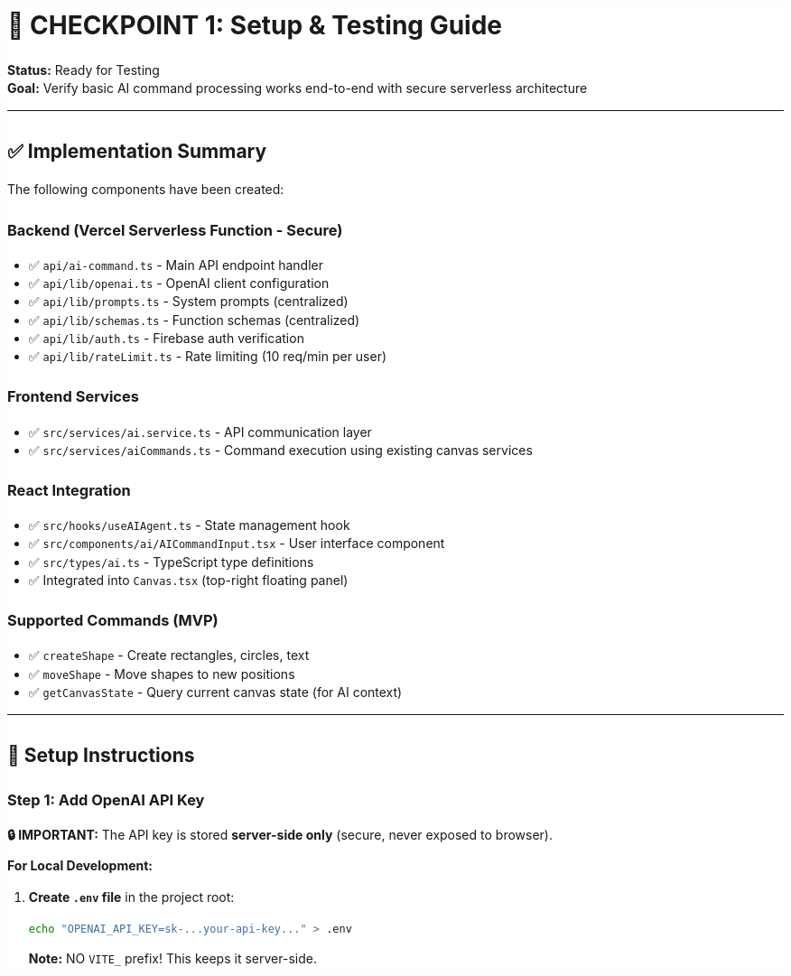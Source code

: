 # 🎯 CHECKPOINT 1: Setup & Testing Guide

**Status:** Ready for Testing  
**Goal:** Verify basic AI command processing works end-to-end with secure serverless architecture

---

## ✅ Implementation Summary

The following components have been created:

### Backend (Vercel Serverless Function - **Secure**)
- ✅ `api/ai-command.ts` - Main API endpoint handler
- ✅ `api/lib/openai.ts` - OpenAI client configuration
- ✅ `api/lib/prompts.ts` - System prompts (centralized)
- ✅ `api/lib/schemas.ts` - Function schemas (centralized)
- ✅ `api/lib/auth.ts` - Firebase auth verification
- ✅ `api/lib/rateLimit.ts` - Rate limiting (10 req/min per user)

### Frontend Services
- ✅ `src/services/ai.service.ts` - API communication layer
- ✅ `src/services/aiCommands.ts` - Command execution using existing canvas services

### React Integration
- ✅ `src/hooks/useAIAgent.ts` - State management hook
- ✅ `src/components/ai/AICommandInput.tsx` - User interface component
- ✅ `src/types/ai.ts` - TypeScript type definitions
- ✅ Integrated into `Canvas.tsx` (top-right floating panel)

### Supported Commands (MVP)
- ✅ `createShape` - Create rectangles, circles, text
- ✅ `moveShape` - Move shapes to new positions
- ✅ `getCanvasState` - Query current canvas state (for AI context)

---

## 🔧 Setup Instructions

### Step 1: Add OpenAI API Key

**🔒 IMPORTANT:** The API key is stored **server-side only** (secure, never exposed to browser).

**For Local Development:**

1. **Create `.env` file** in the project root:
   ```bash
   echo "OPENAI_API_KEY=sk-...your-api-key..." > .env
   ```

   **Note:** NO `VITE_` prefix! This keeps it server-side.

